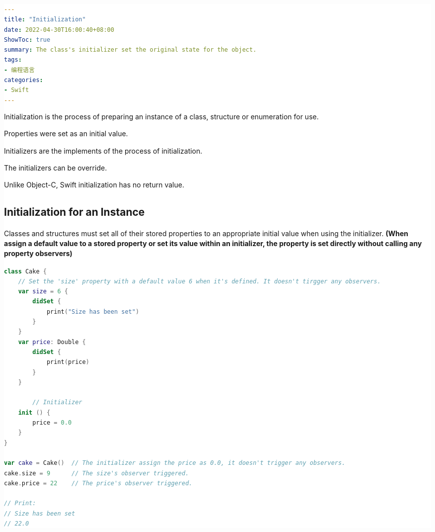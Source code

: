 ```yaml
---
title: "Initialization"
date: 2022-04-30T16:00:40+08:00
ShowToc: true
summary: The class's initializer set the original state for the object.
tags:
- 编程语言
categories:
- Swift
---
```


Initialization is the process of preparing an instance of a class, structure or enumeration for use.

Properties were set as an initial value.

Initializers are the implements of the process of initialization.

The initializers can be override.

Unlike Object-C, Swift initialization has no return value.

## Initialization for an Instance

Classes and structures must set all of their stored properties to an appropriate initial value when using the initializer. **(When assign a default value to a stored property or set its value within an initializer, the property is set directly without calling any property observers)**

```swift
class Cake {
    // Set the 'size' property with a default value 6 when it's defined. It doesn't tirgger any observers.
    var size = 6 {
        didSet {
            print("Size has been set")
        }
    }
    var price: Double {
        didSet {
            print(price)
        }
    }

		// Initializer
    init () {
        price = 0.0
    }
}

var cake = Cake()  // The initializer assign the price as 0.0, it doesn't trigger any observers.
cake.size = 9      // The size's observer triggered.
cake.price = 22    // The price's observer triggered.

// Print: 
// Size has been set
// 22.0
```

